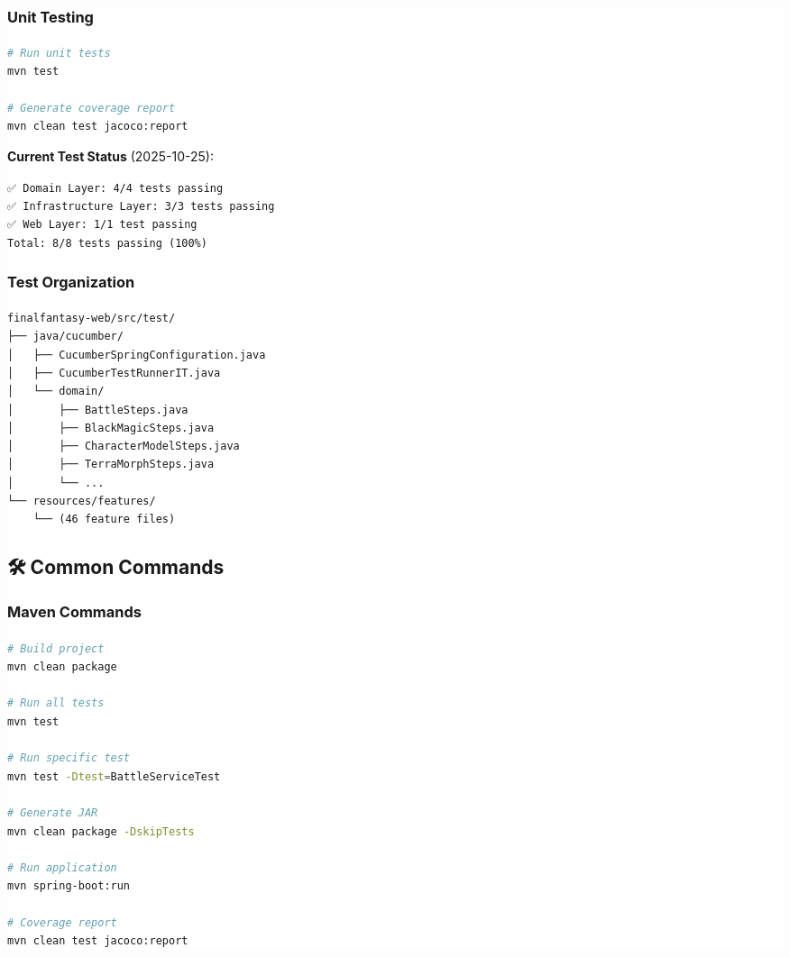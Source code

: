 ### Unit Testing

```bash
# Run unit tests
mvn test

# Generate coverage report
mvn clean test jacoco:report
```

**Current Test Status** (2025-10-25):
```
✅ Domain Layer: 4/4 tests passing
✅ Infrastructure Layer: 3/3 tests passing
✅ Web Layer: 1/1 test passing
Total: 8/8 tests passing (100%)
```

### Test Organization

```
finalfantasy-web/src/test/
├── java/cucumber/
│   ├── CucumberSpringConfiguration.java
│   ├── CucumberTestRunnerIT.java
│   └── domain/
│       ├── BattleSteps.java
│       ├── BlackMagicSteps.java
│       ├── CharacterModelSteps.java
│       ├── TerraMorphSteps.java
│       └── ...
└── resources/features/
    └── (46 feature files)
```

## 🛠️ Common Commands

### Maven Commands

```bash
# Build project
mvn clean package

# Run all tests
mvn test

# Run specific test
mvn test -Dtest=BattleServiceTest

# Generate JAR
mvn clean package -DskipTests

# Run application
mvn spring-boot:run

# Coverage report
mvn clean test jacoco:report
```
